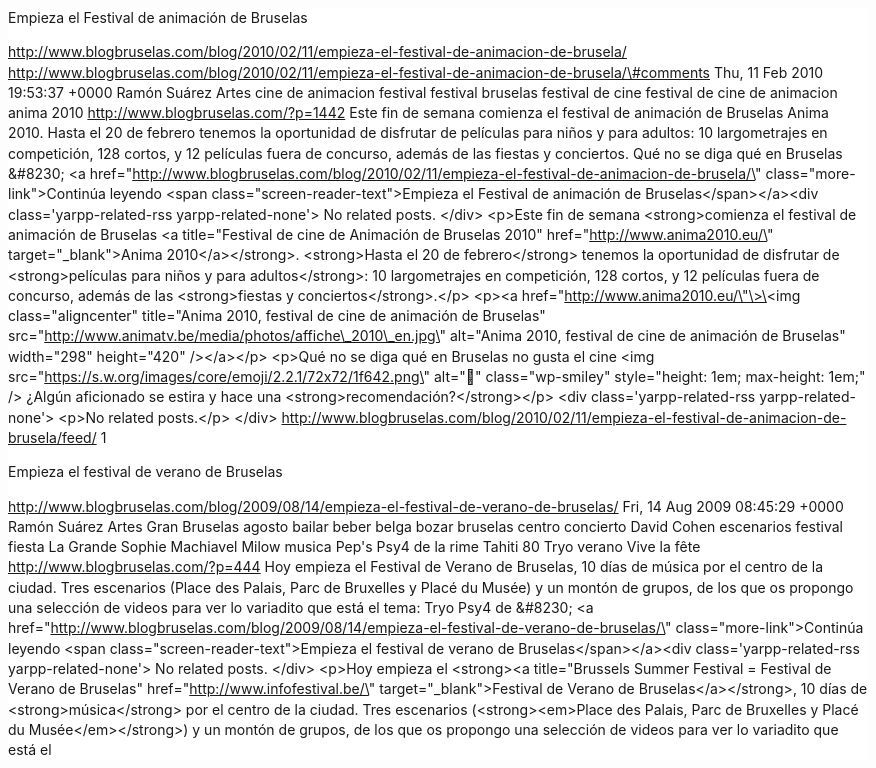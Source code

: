 Empieza el Festival de animación de Bruselas

http://www.blogbruselas.com/blog/2010/02/11/empieza-el-festival-de-animacion-de-brusela/
http://www.blogbruselas.com/blog/2010/02/11/empieza-el-festival-de-animacion-de-brusela/\#comments
Thu, 11 Feb 2010 19:53:37 +0000 Ramón Suárez Artes cine de animacion
festival festival bruselas festival de cine festival de cine de
animacion anima 2010 http://www.blogbruselas.com/?p=1442 Este fin de
semana comienza el festival de animación de Bruselas Anima 2010. Hasta
el 20 de febrero tenemos la oportunidad de disfrutar de películas para
niños y para adultos: 10 largometrajes en competición, 128 cortos, y 12
películas fuera de concurso, además de las fiestas y conciertos. Qué no
se diga qué en Bruselas &\#8230; \<a
href=\"http://www.blogbruselas.com/blog/2010/02/11/empieza-el-festival-de-animacion-de-brusela/\"
class=\"more-link\"\>Continúa leyendo \<span
class=\"screen-reader-text\"\>Empieza el Festival de animación de
Bruselas\</span\>\</a\>\<div class=\'yarpp-related-rss
yarpp-related-none\'\> No related posts. \</div\> \<p\>Este fin de
semana \<strong\>comienza el festival de animación de Bruselas \<a
title=\"Festival de cine de Animación de Bruselas 2010\"
href=\"http://www.anima2010.eu/\" target=\"\_blank\"\>Anima
2010\</a\>\</strong\>. \<strong\>Hasta el 20 de febrero\</strong\>
tenemos la oportunidad de disfrutar de \<strong\>películas para niños y
para adultos\</strong\>: 10 largometrajes en competición, 128 cortos, y
12 películas fuera de concurso, además de las \<strong\>fiestas y
conciertos\</strong\>.\</p\> \<p\>\<a
href=\"http://www.anima2010.eu/\"\>\<img class=\"aligncenter\"
title=\"Anima 2010, festival de cine de animación de Bruselas\"
src=\"http://www.animatv.be/media/photos/affiche\_2010\_en.jpg\"
alt=\"Anima 2010, festival de cine de animación de Bruselas\"
width=\"298\" height=\"420\" /\>\</a\>\</p\> \<p\>Qué no se diga qué en
Bruselas no gusta el cine \<img
src=\"https://s.w.org/images/core/emoji/2.2.1/72x72/1f642.png\"
alt=\"🙂\" class=\"wp-smiley\" style=\"height: 1em; max-height: 1em;\"
/\> ¿Algún aficionado se estira y hace una
\<strong\>recomendación?\</strong\>\</p\> \<div
class=\'yarpp-related-rss yarpp-related-none\'\> \<p\>No related
posts.\</p\> \</div\>
http://www.blogbruselas.com/blog/2010/02/11/empieza-el-festival-de-animacion-de-brusela/feed/
1

Empieza el festival de verano de Bruselas

http://www.blogbruselas.com/blog/2009/08/14/empieza-el-festival-de-verano-de-bruselas/
Fri, 14 Aug 2009 08:45:29 +0000 Ramón Suárez Artes Gran Bruselas agosto
bailar beber belga bozar bruselas centro concierto David Cohen
escenarios festival fiesta La Grande Sophie Machiavel Milow musica Pep's
Psy4 de la rime Tahiti 80 Tryo verano Vive la fête
http://www.blogbruselas.com/?p=444 Hoy empieza el Festival de Verano de
Bruselas, 10 días de música por el centro de la ciudad. Tres escenarios
(Place des Palais, Parc de Bruxelles y Placé du Musée) y un montón de
grupos, de los que os propongo una selección de videos para ver lo
variadito que está el tema: Tryo Psy4 de &\#8230; \<a
href=\"http://www.blogbruselas.com/blog/2009/08/14/empieza-el-festival-de-verano-de-bruselas/\"
class=\"more-link\"\>Continúa leyendo \<span
class=\"screen-reader-text\"\>Empieza el festival de verano de
Bruselas\</span\>\</a\>\<div class=\'yarpp-related-rss
yarpp-related-none\'\> No related posts. \</div\> \<p\>Hoy empieza el
\<strong\>\<a title=\"Brussels Summer Festival = Festival de Verano de
Bruselas\" href=\"http://www.infofestival.be/\"
target=\"\_blank\"\>Festival de Verano de Bruselas\</a\>\</strong\>, 10
días de \<strong\>música\</strong\> por el centro de la ciudad. Tres
escenarios (\<strong\>\<em\>Place des Palais, Parc de Bruxelles y Placé
du Musée\</em\>\</strong\>) y un montón de grupos, de los que os
propongo una selección de videos para ver lo variadito que está el